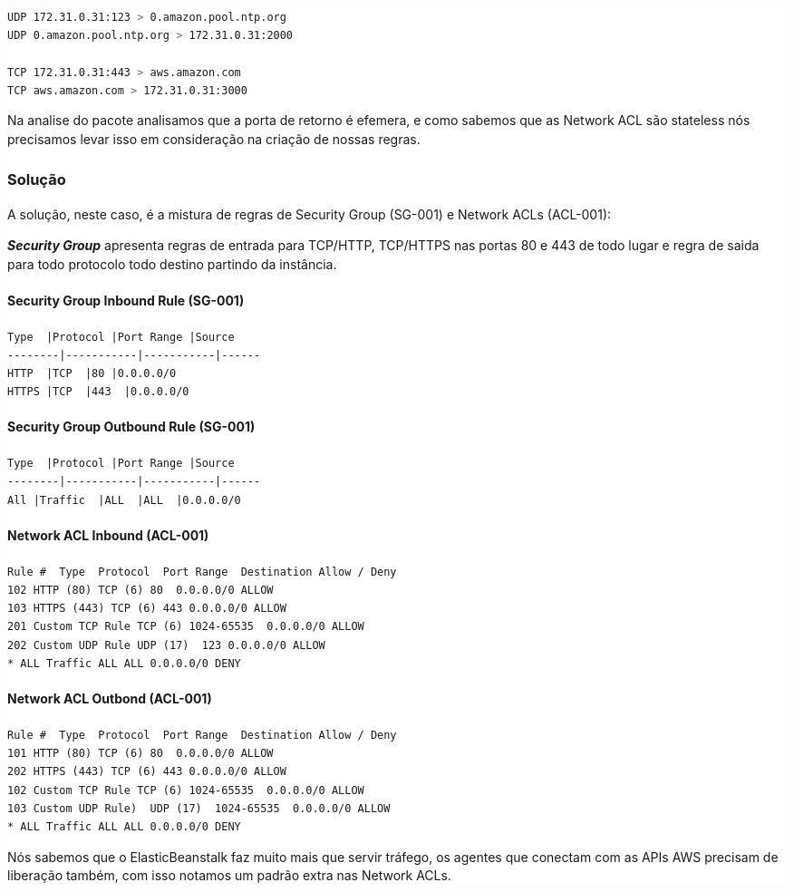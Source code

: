 ```bash
UDP 172.31.0.31:123 > 0.amazon.pool.ntp.org
UDP 0.amazon.pool.ntp.org > 172.31.0.31:2000
 
TCP 172.31.0.31:443 > aws.amazon.com
TCP aws.amazon.com > 172.31.0.31:3000
```

Na analise do pacote analisamos que a porta de retorno é efemera, e como sabemos que as Network ACL são stateless nós precisamos levar isso em consideração na criação de nossas regras.

### Solução

A solução, neste caso, é a mistura de regras de Security Group (SG-001) e Network ACLs (ACL-001):

***Security Group*** apresenta regras de entrada para TCP/HTTP, TCP/HTTPS nas portas 80 e 443 de todo lugar e regra de saida para todo protocolo todo destino partindo da instância.


#### Security Group Inbound Rule (SG-001)
```
Type  |Protocol |Port Range |Source
--------|-----------|-----------|------
HTTP  |TCP  |80 |0.0.0.0/0
HTTPS |TCP  |443  |0.0.0.0/0
```
#### Security Group Outbound Rule (SG-001)
```
Type  |Protocol |Port Range |Source
--------|-----------|-----------|------
All |Traffic  |ALL  |ALL  |0.0.0.0/0
```


#### Network ACL Inbound (ACL-001)
```
Rule #  Type  Protocol  Port Range  Destination Allow / Deny
102 HTTP (80) TCP (6) 80  0.0.0.0/0 ALLOW
103 HTTPS (443) TCP (6) 443 0.0.0.0/0 ALLOW
201 Custom TCP Rule TCP (6) 1024-65535  0.0.0.0/0 ALLOW
202 Custom UDP Rule UDP (17)  123 0.0.0.0/0 ALLOW
* ALL Traffic ALL ALL 0.0.0.0/0 DENY
```
#### Network ACL Outbond (ACL-001)
```
Rule #  Type  Protocol  Port Range  Destination Allow / Deny
101 HTTP (80) TCP (6) 80  0.0.0.0/0 ALLOW
202 HTTPS (443) TCP (6) 443 0.0.0.0/0 ALLOW
102 Custom TCP Rule TCP (6) 1024-65535  0.0.0.0/0 ALLOW
103 Custom UDP Rule)  UDP (17)  1024-65535  0.0.0.0/0 ALLOW
* ALL Traffic ALL ALL 0.0.0.0/0 DENY
```

Nós sabemos que o ElasticBeanstalk faz muito mais que servir tráfego, os agentes que conectam com as APIs AWS precisam de liberação também, com isso notamos um padrão extra nas Network ACLs.
